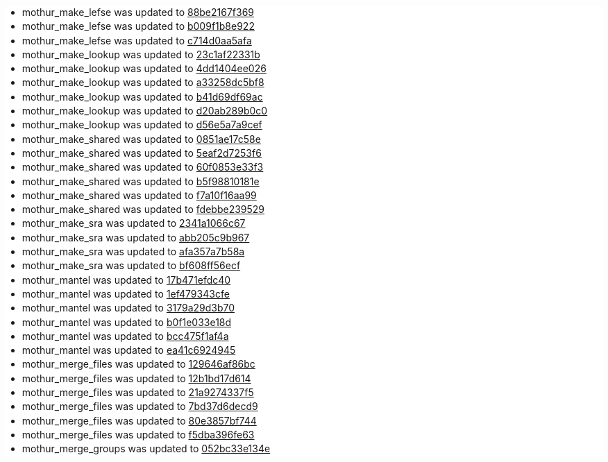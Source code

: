 - mothur_make_lefse was updated to [88be2167f369](https://toolshed.g2.bx.psu.edu/view/iuc/mothur_make_lefse/88be2167f369)
- mothur_make_lefse was updated to [b009f1b8e922](https://toolshed.g2.bx.psu.edu/view/iuc/mothur_make_lefse/b009f1b8e922)
- mothur_make_lefse was updated to [c714d0aa5afa](https://toolshed.g2.bx.psu.edu/view/iuc/mothur_make_lefse/c714d0aa5afa)
- mothur_make_lookup was updated to [23c1af22331b](https://toolshed.g2.bx.psu.edu/view/iuc/mothur_make_lookup/23c1af22331b)
- mothur_make_lookup was updated to [4dd1404ee026](https://toolshed.g2.bx.psu.edu/view/iuc/mothur_make_lookup/4dd1404ee026)
- mothur_make_lookup was updated to [a33258dc5bf8](https://toolshed.g2.bx.psu.edu/view/iuc/mothur_make_lookup/a33258dc5bf8)
- mothur_make_lookup was updated to [b41d69df69ac](https://toolshed.g2.bx.psu.edu/view/iuc/mothur_make_lookup/b41d69df69ac)
- mothur_make_lookup was updated to [d20ab289b0c0](https://toolshed.g2.bx.psu.edu/view/iuc/mothur_make_lookup/d20ab289b0c0)
- mothur_make_lookup was updated to [d56e5a7a9cef](https://toolshed.g2.bx.psu.edu/view/iuc/mothur_make_lookup/d56e5a7a9cef)
- mothur_make_shared was updated to [0851ae17c58e](https://toolshed.g2.bx.psu.edu/view/iuc/mothur_make_shared/0851ae17c58e)
- mothur_make_shared was updated to [5eaf2d7253f6](https://toolshed.g2.bx.psu.edu/view/iuc/mothur_make_shared/5eaf2d7253f6)
- mothur_make_shared was updated to [60f0853e33f3](https://toolshed.g2.bx.psu.edu/view/iuc/mothur_make_shared/60f0853e33f3)
- mothur_make_shared was updated to [b5f98810181e](https://toolshed.g2.bx.psu.edu/view/iuc/mothur_make_shared/b5f98810181e)
- mothur_make_shared was updated to [f7a10f16aa99](https://toolshed.g2.bx.psu.edu/view/iuc/mothur_make_shared/f7a10f16aa99)
- mothur_make_shared was updated to [fdebbe239529](https://toolshed.g2.bx.psu.edu/view/iuc/mothur_make_shared/fdebbe239529)
- mothur_make_sra was updated to [2341a1066c67](https://toolshed.g2.bx.psu.edu/view/iuc/mothur_make_sra/2341a1066c67)
- mothur_make_sra was updated to [abb205c9b967](https://toolshed.g2.bx.psu.edu/view/iuc/mothur_make_sra/abb205c9b967)
- mothur_make_sra was updated to [afa357a7b58a](https://toolshed.g2.bx.psu.edu/view/iuc/mothur_make_sra/afa357a7b58a)
- mothur_make_sra was updated to [bf608ff56ecf](https://toolshed.g2.bx.psu.edu/view/iuc/mothur_make_sra/bf608ff56ecf)
- mothur_mantel was updated to [17b471efdc40](https://toolshed.g2.bx.psu.edu/view/iuc/mothur_mantel/17b471efdc40)
- mothur_mantel was updated to [1ef479343cfe](https://toolshed.g2.bx.psu.edu/view/iuc/mothur_mantel/1ef479343cfe)
- mothur_mantel was updated to [3179a29d3b70](https://toolshed.g2.bx.psu.edu/view/iuc/mothur_mantel/3179a29d3b70)
- mothur_mantel was updated to [b0f1e033e18d](https://toolshed.g2.bx.psu.edu/view/iuc/mothur_mantel/b0f1e033e18d)
- mothur_mantel was updated to [bcc475f1af4a](https://toolshed.g2.bx.psu.edu/view/iuc/mothur_mantel/bcc475f1af4a)
- mothur_mantel was updated to [ea41c6924945](https://toolshed.g2.bx.psu.edu/view/iuc/mothur_mantel/ea41c6924945)
- mothur_merge_files was updated to [129646af86bc](https://toolshed.g2.bx.psu.edu/view/iuc/mothur_merge_files/129646af86bc)
- mothur_merge_files was updated to [12b1bd17d614](https://toolshed.g2.bx.psu.edu/view/iuc/mothur_merge_files/12b1bd17d614)
- mothur_merge_files was updated to [21a9274337f5](https://toolshed.g2.bx.psu.edu/view/iuc/mothur_merge_files/21a9274337f5)
- mothur_merge_files was updated to [7bd37d6decd9](https://toolshed.g2.bx.psu.edu/view/iuc/mothur_merge_files/7bd37d6decd9)
- mothur_merge_files was updated to [80e3857bf744](https://toolshed.g2.bx.psu.edu/view/iuc/mothur_merge_files/80e3857bf744)
- mothur_merge_files was updated to [f5dba396fe63](https://toolshed.g2.bx.psu.edu/view/iuc/mothur_merge_files/f5dba396fe63)
- mothur_merge_groups was updated to [052bc33e134e](https://toolshed.g2.bx.psu.edu/view/iuc/mothur_merge_groups/052bc33e134e)